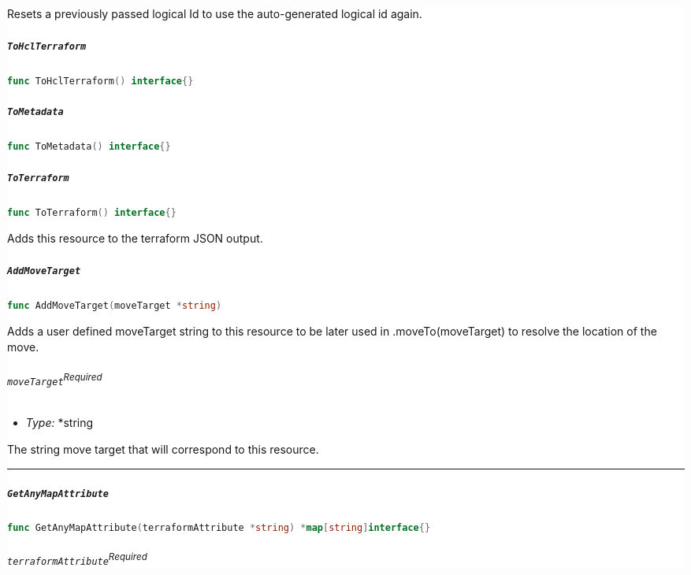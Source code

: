Resets a previously passed logical Id to use the auto-generated logical id again.

##### `ToHclTerraform` <a name="ToHclTerraform" id="@cdktf/provider-snowflake.accountParameter.AccountParameter.toHclTerraform"></a>

```go
func ToHclTerraform() interface{}
```

##### `ToMetadata` <a name="ToMetadata" id="@cdktf/provider-snowflake.accountParameter.AccountParameter.toMetadata"></a>

```go
func ToMetadata() interface{}
```

##### `ToTerraform` <a name="ToTerraform" id="@cdktf/provider-snowflake.accountParameter.AccountParameter.toTerraform"></a>

```go
func ToTerraform() interface{}
```

Adds this resource to the terraform JSON output.

##### `AddMoveTarget` <a name="AddMoveTarget" id="@cdktf/provider-snowflake.accountParameter.AccountParameter.addMoveTarget"></a>

```go
func AddMoveTarget(moveTarget *string)
```

Adds a user defined moveTarget string to this resource to be later used in .moveTo(moveTarget) to resolve the location of the move.

###### `moveTarget`<sup>Required</sup> <a name="moveTarget" id="@cdktf/provider-snowflake.accountParameter.AccountParameter.addMoveTarget.parameter.moveTarget"></a>

- *Type:* *string

The string move target that will correspond to this resource.

---

##### `GetAnyMapAttribute` <a name="GetAnyMapAttribute" id="@cdktf/provider-snowflake.accountParameter.AccountParameter.getAnyMapAttribute"></a>

```go
func GetAnyMapAttribute(terraformAttribute *string) *map[string]interface{}
```

###### `terraformAttribute`<sup>Required</sup> <a name="terraformAttribute" id="@cdktf/provider-snowflake.accountParameter.AccountParameter.getAnyMapAttribute.parameter.terraformAttribute"></a>
